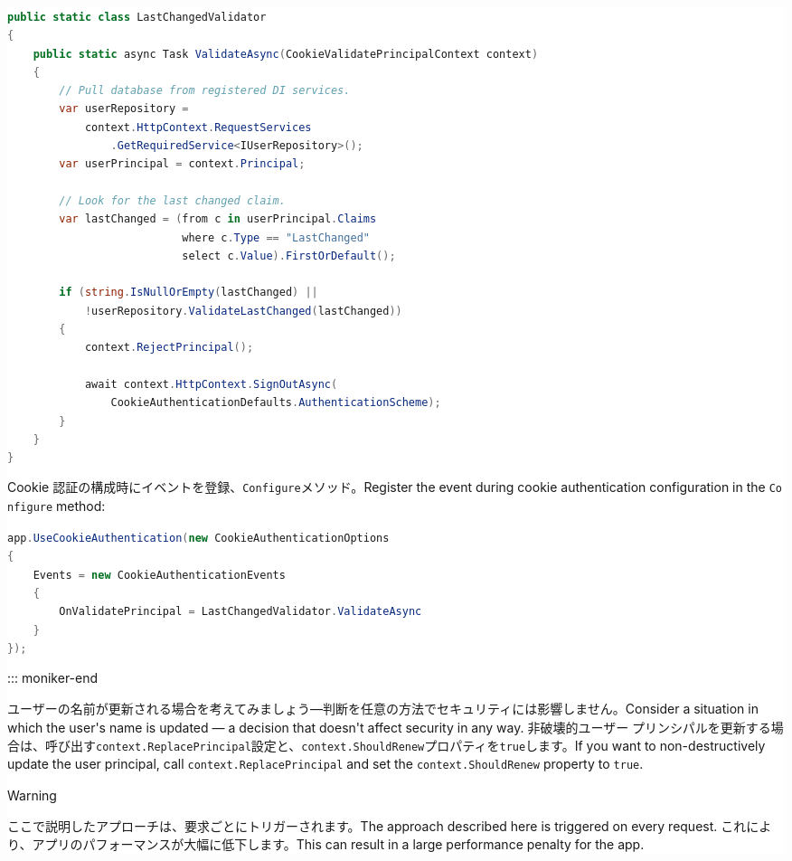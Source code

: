```csharp
public static class LastChangedValidator
{
    public static async Task ValidateAsync(CookieValidatePrincipalContext context)
    {
        // Pull database from registered DI services.
        var userRepository = 
            context.HttpContext.RequestServices
                .GetRequiredService<IUserRepository>();
        var userPrincipal = context.Principal;

        // Look for the last changed claim.
        var lastChanged = (from c in userPrincipal.Claims
                           where c.Type == "LastChanged"
                           select c.Value).FirstOrDefault();

        if (string.IsNullOrEmpty(lastChanged) ||
            !userRepository.ValidateLastChanged(lastChanged))
        {
            context.RejectPrincipal();

            await context.HttpContext.SignOutAsync(
                CookieAuthenticationDefaults.AuthenticationScheme);
        }
    }
}
```

<span data-ttu-id="8eeba-340">Cookie 認証の構成時にイベントを登録、`Configure`メソッド。</span><span class="sxs-lookup"><span data-stu-id="8eeba-340">Register the event during cookie authentication configuration in the `Configure` method:</span></span>

```csharp
app.UseCookieAuthentication(new CookieAuthenticationOptions
{
    Events = new CookieAuthenticationEvents
    {
        OnValidatePrincipal = LastChangedValidator.ValidateAsync
    }
});
```

::: moniker-end

<span data-ttu-id="8eeba-341">ユーザーの名前が更新される場合を考えてみましょう&mdash;判断を任意の方法でセキュリティには影響しません。</span><span class="sxs-lookup"><span data-stu-id="8eeba-341">Consider a situation in which the user's name is updated &mdash; a decision that doesn't affect security in any way.</span></span> <span data-ttu-id="8eeba-342">非破壊的ユーザー プリンシパルを更新する場合は、呼び出す`context.ReplacePrincipal`設定と、`context.ShouldRenew`プロパティを`true`します。</span><span class="sxs-lookup"><span data-stu-id="8eeba-342">If you want to non-destructively update the user principal, call `context.ReplacePrincipal` and set the `context.ShouldRenew` property to `true`.</span></span>

> [!WARNING]
> <span data-ttu-id="8eeba-343">ここで説明したアプローチは、要求ごとにトリガーされます。</span><span class="sxs-lookup"><span data-stu-id="8eeba-343">The approach described here is triggered on every request.</span></span> <span data-ttu-id="8eeba-344">これにより、アプリのパフォーマンスが大幅に低下します。</span><span class="sxs-lookup"><span data-stu-id="8eeba-344">This can result in a large performance penalty for the app.</span></span>
